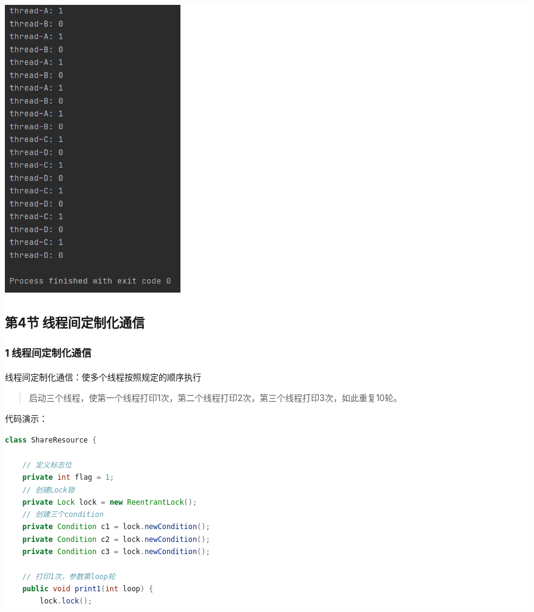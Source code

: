<img src="Java并发编程.assets/itc-lock.png" style="zoom:67%;" />





## 第4节 线程间定制化通信

### 1 线程间定制化通信

线程间定制化通信：使多个线程按照规定的顺序执行

> 启动三个线程，使第一个线程打印1次，第二个线程打印2次，第三个线程打印3次，如此重复10轮。

代码演示：

```java
class ShareResource {

    // 定义标志位
    private int flag = 1;
    // 创建Lock锁
    private Lock lock = new ReentrantLock();
    // 创建三个condition
    private Condition c1 = lock.newCondition();
    private Condition c2 = lock.newCondition();
    private Condition c3 = lock.newCondition();

    // 打印1次，参数第loop轮
    public void print1(int loop) {
        lock.lock();
```